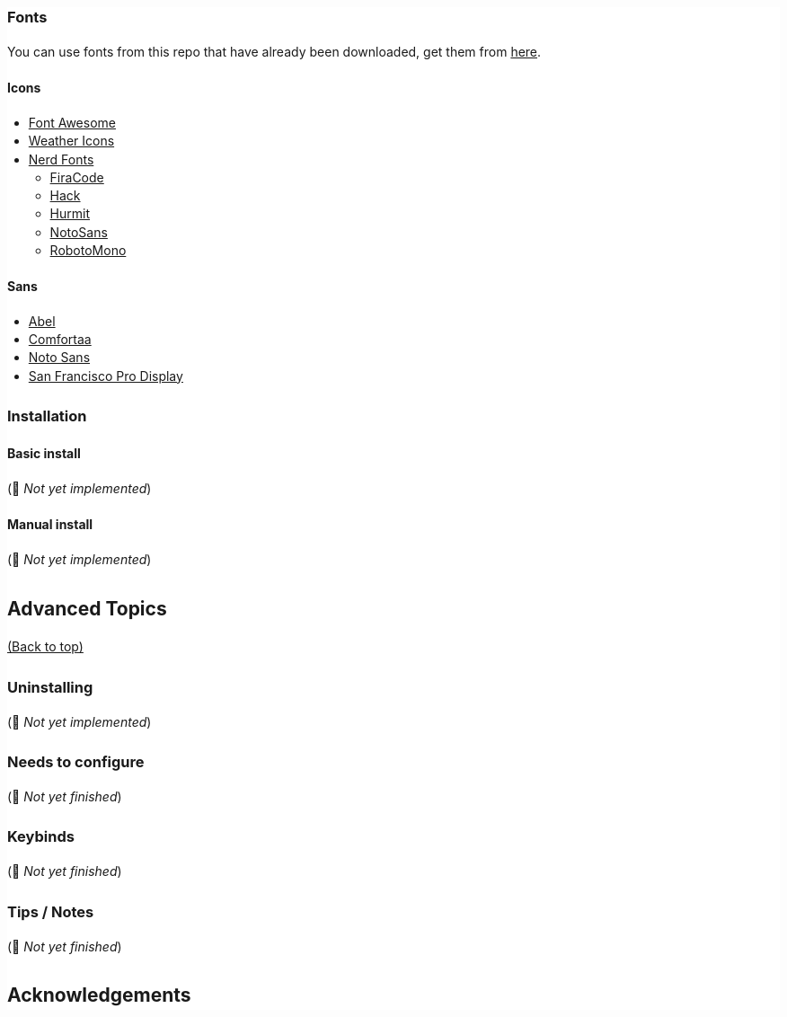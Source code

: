 ### Fonts

You can use fonts from this repo that have already been downloaded, get them from [here](../../.local/share/fonts).

#### Icons

+ [Font Awesome](https://fontawesome.com/how-to-use/on-the-desktop/setup/getting-started)
+ [Weather Icons](https://erikflowers.github.io/weather-icons/)
+ [Nerd Fonts](https://github.com/ryanoasis/nerd-fonts)
  + [FiraCode](https://github.com/ryanoasis/nerd-fonts/tree/master/patched-fonts/FiraCode)
  + [Hack](https://github.com/ryanoasis/nerd-fonts/tree/master/patched-fonts/Hack)
  + [Hurmit](https://github.com/ryanoasis/nerd-fonts/tree/master/patched-fonts/Hermit)
  + [NotoSans](https://github.com/ryanoasis/nerd-fonts/tree/master/patched-fonts/Noto/Sans)
  + [RobotoMono](https://github.com/ryanoasis/nerd-fonts/tree/master/patched-fonts/RobotoMono)

#### Sans

+ [Abel](https://fonts.google.com/specimen/Abel)
+ [Comfortaa](https://fonts.google.com/specimen/Comfortaa)
+ [Noto Sans](https://fonts.google.com/specimen/Noto+Sans)
+ [San Francisco Pro Display](https://github.com/sahibjotsaggu/San-Francisco-Pro-Fonts)

### Installation

#### Basic install

(:pencil: _Not yet implemented_)

#### Manual install

(:pencil: _Not yet implemented_)

## Advanced Topics

[(Back to top)](#table-of-contents)

### Uninstalling

(:pencil: _Not yet implemented_)

### Needs to configure

(:pencil: _Not yet finished_)

### Keybinds

(:pencil: _Not yet finished_)

### Tips / Notes

(:pencil: _Not yet finished_)

## Acknowledgements
